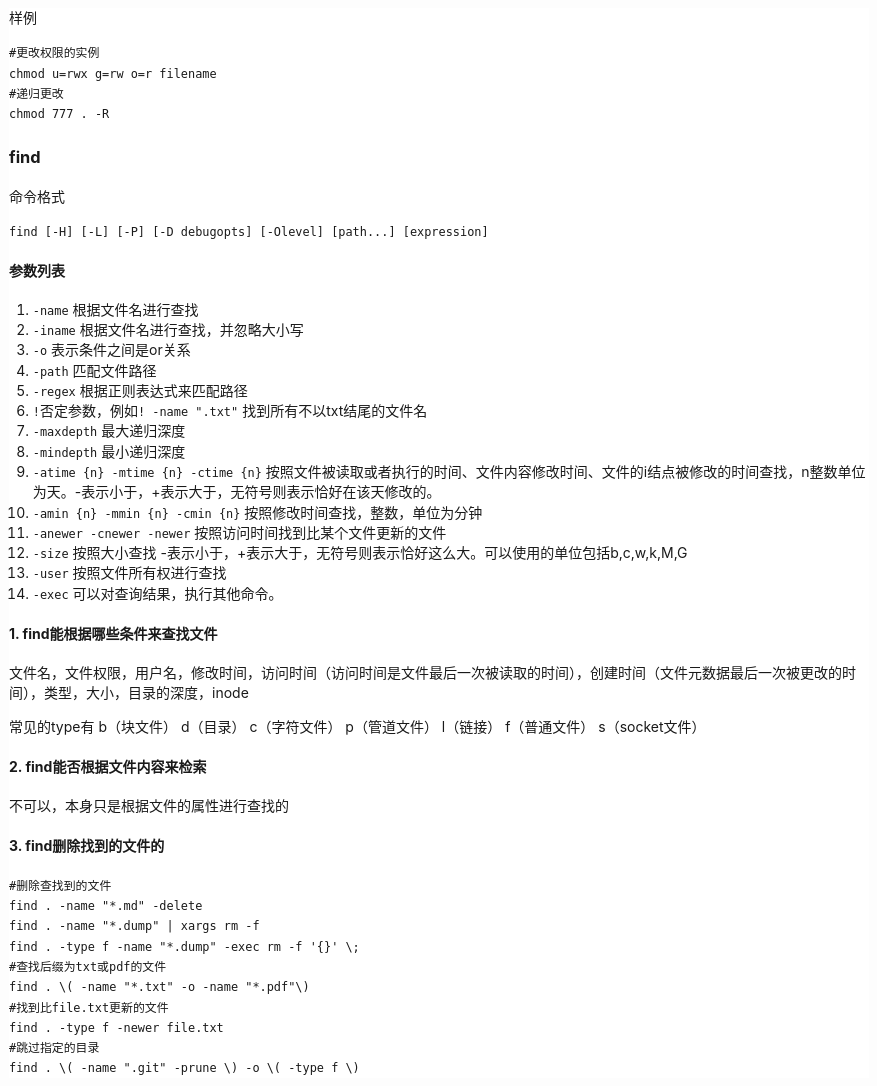 样例

    #更改权限的实例
    chmod u=rwx g=rw o=r filename
    #递归更改
    chmod 777 . -R



### find

命令格式

```
find [-H] [-L] [-P] [-D debugopts] [-Olevel] [path...] [expression]
```

#### 参数列表

1. `-name` 根据文件名进行查找
2. `-iname` 根据文件名进行查找，并忽略大小写
3. `-o`  表示条件之间是or关系
4. `-path` 匹配文件路径
5. `-regex` 根据正则表达式来匹配路径
6. `!`否定参数，例如`! -name ".txt"` 找到所有不以txt结尾的文件名
7. `-maxdepth` 最大递归深度
8. `-mindepth` 最小递归深度
9. `-atime {n} -mtime {n} -ctime {n}` 按照文件被读取或者执行的时间、文件内容修改时间、文件的i结点被修改的时间查找，n整数单位为天。-表示小于，+表示大于，无符号则表示恰好在该天修改的。
10. `-amin {n} -mmin {n} -cmin {n}` 按照修改时间查找，整数，单位为分钟
11. `-anewer -cnewer -newer` 按照访问时间找到比某个文件更新的文件
12. `-size` 按照大小查找 -表示小于，+表示大于，无符号则表示恰好这么大。可以使用的单位包括b,c,w,k,M,G
13. `-user`   按照文件所有权进行查找
14. `-exec`  可以对查询结果，执行其他命令。

#### 1. find能根据哪些条件来查找文件

文件名，文件权限，用户名，修改时间，访问时间（访问时间是文件最后一次被读取的时间），创建时间（文件元数据最后一次被更改的时间），类型，大小，目录的深度，inode

常见的type有 b（块文件） d（目录） c（字符文件） p（管道文件） l（链接） f（普通文件） s（socket文件）

#### 2. find能否根据文件内容来检索

不可以，本身只是根据文件的属性进行查找的

#### 3. find删除找到的文件的

```
#删除查找到的文件
find . -name "*.md" -delete
find . -name "*.dump" | xargs rm -f
find . -type f -name "*.dump" -exec rm -f '{}' \;
#查找后缀为txt或pdf的文件
find . \( -name "*.txt" -o -name "*.pdf"\)
#找到比file.txt更新的文件
find . -type f -newer file.txt
#跳过指定的目录
find . \( -name ".git" -prune \) -o \( -type f \)
```
    